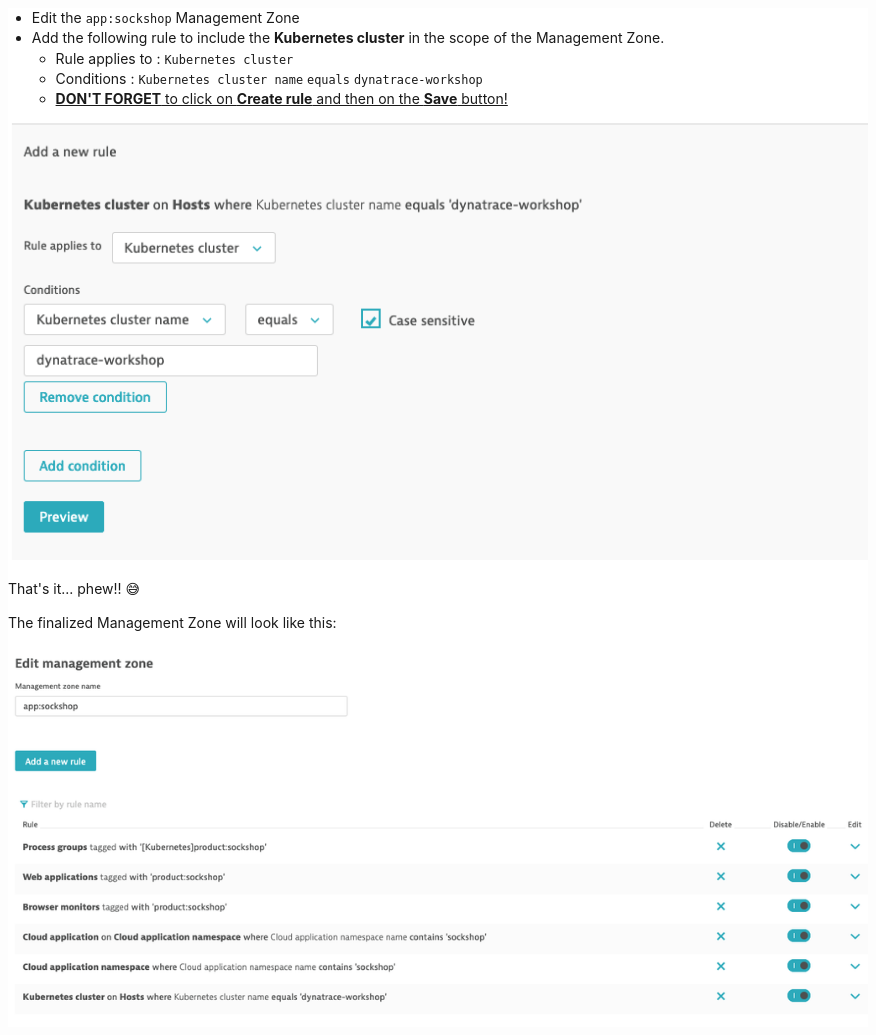 - Edit the `app:sockshop` Management Zone
- Add the following rule to include the <b>Kubernetes cluster</b> in the scope of the Management Zone.
  - Rule applies to : `Kubernetes cluster`
  - Conditions : `Kubernetes cluster name` `equals` `dynatrace-workshop`
  - <u><b>DON'T FORGET</b> to click on <b>Create rule</b> and then on the <b>Save</b> button!</u> 

![sockshop-mz-rule-cluster](../../assets/images/sockshop-mz-rule-cluster.png)

That's it... phew!! :sweat_smile:

The finalized Management Zone will look like this:

![sockshop-mz-rules](../../assets/images/sockshop-mz-rules.png)

